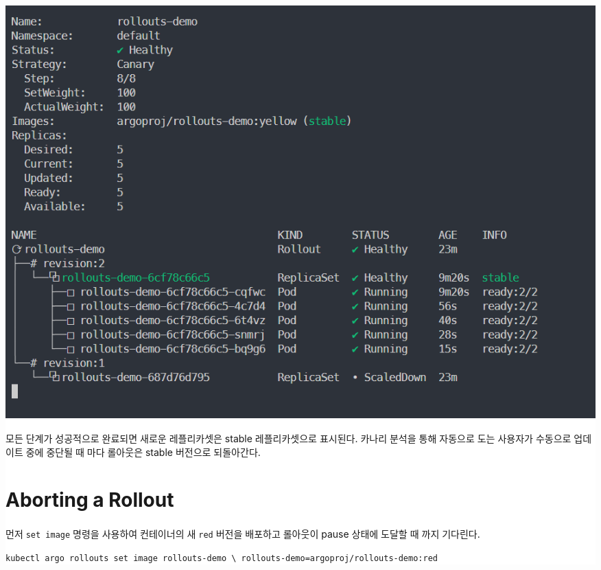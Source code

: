 ![](images/Pasted%20image%2020230324121836.png)

모든 단계가 성공적으로 완료되면 새로운 레플리카셋은 stable 레플리카셋으로 표시된다. 카나리 분석을 통해 자동으로 도는 사용자가 수동으로 업데이트 중에 중단될 때 마다 롤아웃은 stable 버전으로 되돌아간다.

# Aborting a Rollout
먼저 `set image` 명령을 사용하여 컨테이너의 새 `red` 버전을 배포하고 롤아웃이 pause 상태에 도달할 때 까지 기다린다.
```
kubectl argo rollouts set image rollouts-demo \ rollouts-demo=argoproj/rollouts-demo:red
```
